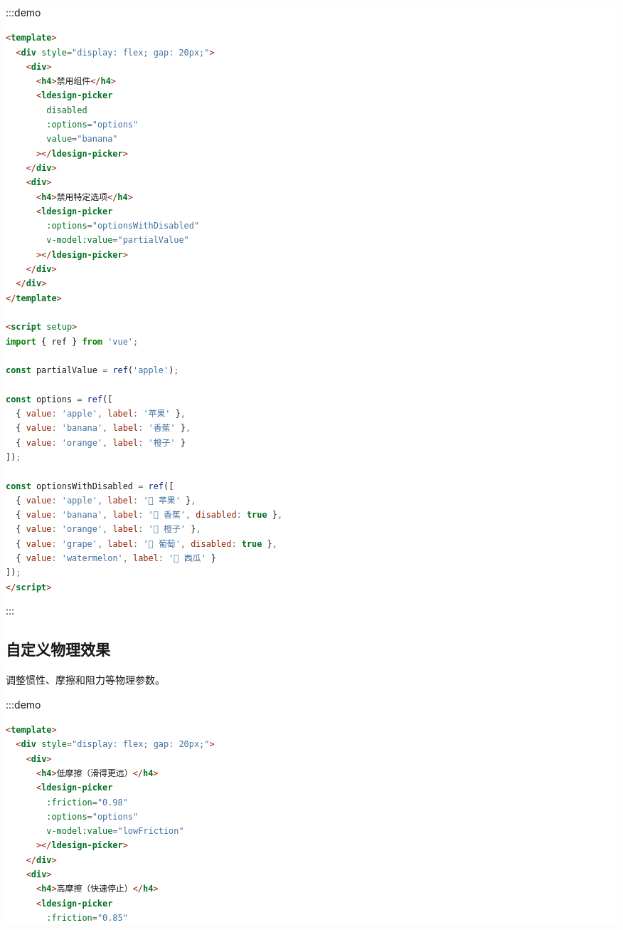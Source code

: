 :::demo
```html
<template>
  <div style="display: flex; gap: 20px;">
    <div>
      <h4>禁用组件</h4>
      <ldesign-picker
        disabled
        :options="options"
        value="banana"
      ></ldesign-picker>
    </div>
    <div>
      <h4>禁用特定选项</h4>
      <ldesign-picker
        :options="optionsWithDisabled"
        v-model:value="partialValue"
      ></ldesign-picker>
    </div>
  </div>
</template>

<script setup>
import { ref } from 'vue';

const partialValue = ref('apple');

const options = ref([
  { value: 'apple', label: '苹果' },
  { value: 'banana', label: '香蕉' },
  { value: 'orange', label: '橙子' }
]);

const optionsWithDisabled = ref([
  { value: 'apple', label: '🍎 苹果' },
  { value: 'banana', label: '🍌 香蕉', disabled: true },
  { value: 'orange', label: '🍊 橙子' },
  { value: 'grape', label: '🍇 葡萄', disabled: true },
  { value: 'watermelon', label: '🍉 西瓜' }
]);
</script>
```
:::

## 自定义物理效果

调整惯性、摩擦和阻力等物理参数。

:::demo
```html
<template>
  <div style="display: flex; gap: 20px;">
    <div>
      <h4>低摩擦（滑得更远）</h4>
      <ldesign-picker
        :friction="0.98"
        :options="options"
        v-model:value="lowFriction"
      ></ldesign-picker>
    </div>
    <div>
      <h4>高摩擦（快速停止）</h4>
      <ldesign-picker
        :friction="0.85"
```